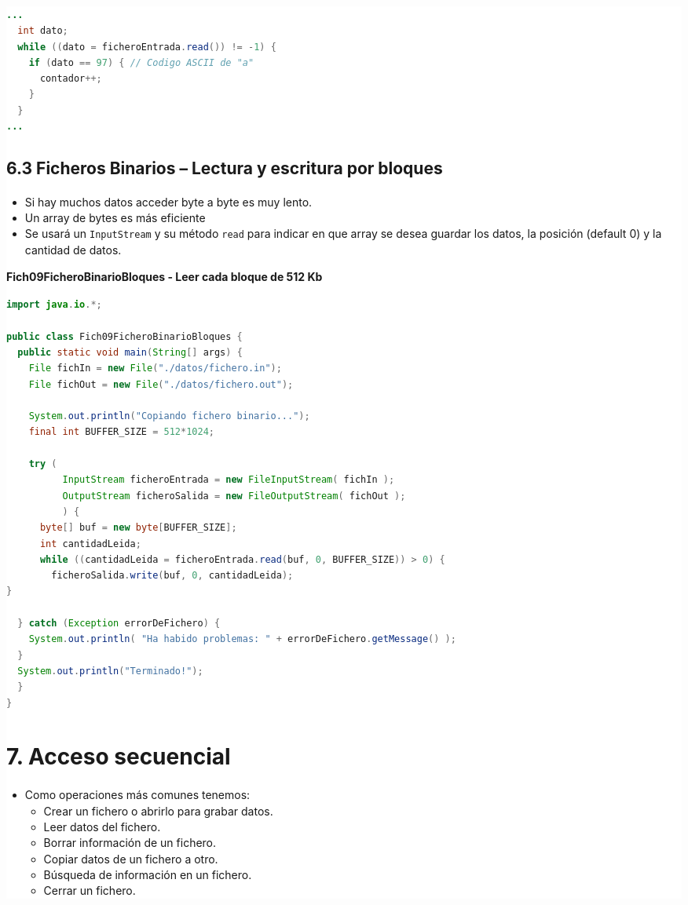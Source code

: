 ````Java
...
  int dato;
  while ((dato = ficheroEntrada.read()) != -1) {
    if (dato == 97) { // Codigo ASCII de "a"
      contador++;
    }
  }
...
````
## 6.3 Ficheros Binarios – Lectura y escritura por bloques

- Si hay muchos datos acceder byte a byte es muy lento.
- Un array de bytes es más eficiente
- Se usará un ``InputStream`` y su método ``read`` para indicar en que array se desea guardar los datos, la posición (default 0) y la cantidad de datos.

**Fich09FicheroBinarioBloques - Leer cada bloque de 512 Kb**

````Java
import java.io.*;

public class Fich09FicheroBinarioBloques {
  public static void main(String[] args) {
    File fichIn = new File("./datos/fichero.in");
    File fichOut = new File("./datos/fichero.out");

    System.out.println("Copiando fichero binario...");
    final int BUFFER_SIZE = 512*1024;

    try (
          InputStream ficheroEntrada = new FileInputStream( fichIn );
          OutputStream ficheroSalida = new FileOutputStream( fichOut );
          ) {
      byte[] buf = new byte[BUFFER_SIZE];
      int cantidadLeida;
      while ((cantidadLeida = ficheroEntrada.read(buf, 0, BUFFER_SIZE)) > 0) {
        ficheroSalida.write(buf, 0, cantidadLeida);
}

  } catch (Exception errorDeFichero) {
    System.out.println( "Ha habido problemas: " + errorDeFichero.getMessage() );
  }
  System.out.println("Terminado!");
  }
}
````

# 7. Acceso secuencial

- Como operaciones más comunes tenemos:
  * Crear un fichero o abrirlo para grabar datos.
  * Leer datos del fichero.
  * Borrar información de un fichero.
  * Copiar datos de un fichero a otro.
  * Búsqueda de información en un fichero.
  * Cerrar un fichero.
